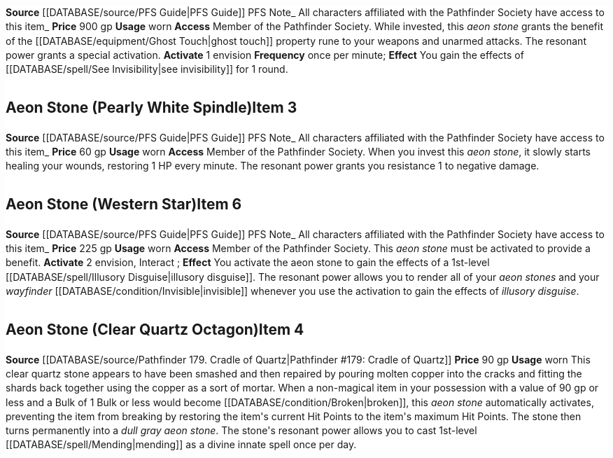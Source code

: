 **Source** [[DATABASE/source/PFS Guide|PFS Guide]]
PFS Note_ All characters affiliated with the Pathfinder Society have access to this item_
**Price** 900 gp
**Usage** worn
**Access** Member of the Pathfinder Society.
While invested, this _aeon stone_ grants the benefit of the [[DATABASE/equipment/Ghost Touch|ghost touch]] property rune to your weapons and unarmed attacks.
 The resonant power grants a special activation.
**Activate** <span class="action-icon">1</span> envision **Frequency** once per minute; **Effect** You gain the effects of [[DATABASE/spell/See Invisibility|see invisibility]] for 1 round.

## Aeon Stone (Pearly White Spindle)<span class="item-type">Item 3</span>

**Source** [[DATABASE/source/PFS Guide|PFS Guide]]
PFS Note_ All characters affiliated with the Pathfinder Society have access to this item_
**Price** 60 gp
**Usage** worn
**Access** Member of the Pathfinder Society.
When you invest this _aeon stone_, it slowly starts healing your wounds, restoring 1 HP every minute.
 The resonant power grants you resistance 1 to negative damage.

## Aeon Stone (Western Star)<span class="item-type">Item 6</span>

**Source** [[DATABASE/source/PFS Guide|PFS Guide]]
PFS Note_ All characters affiliated with the Pathfinder Society have access to this item_
**Price** 225 gp
**Usage** worn
**Access** Member of the Pathfinder Society.
This _aeon stone_ must be activated to provide a benefit.
**Activate** <span class="action-icon">2</span> envision, Interact ; **Effect** You activate the aeon stone to gain the effects of a 1st-level [[DATABASE/spell/Illusory Disguise|illusory disguise]].
 The resonant power allows you to render all of your _aeon stones_ and your _wayfinder_ [[DATABASE/condition/Invisible|invisible]] whenever you use the activation to gain the effects of _illusory disguise_.

## Aeon Stone (Clear Quartz Octagon)<span class="item-type">Item 4</span>

**Source** [[DATABASE/source/Pathfinder 179. Cradle of Quartz|Pathfinder #179: Cradle of Quartz]]
**Price** 90 gp
**Usage** worn
This clear quartz stone appears to have been smashed and then repaired by pouring molten copper into the cracks and fitting the shards back together using the copper as a sort of mortar. When a non-magical item in your possession with a value of 90 gp or less and a Bulk of 1 Bulk or less would become [[DATABASE/condition/Broken|broken]], this _aeon stone_ automatically activates, preventing the item from breaking by restoring the item's current Hit Points to the item's maximum Hit Points. The stone then turns permanently into a _dull gray aeon stone_.
 The stone's resonant power allows you to cast 1st-level [[DATABASE/spell/Mending|mending]] as a divine innate spell once per day.
